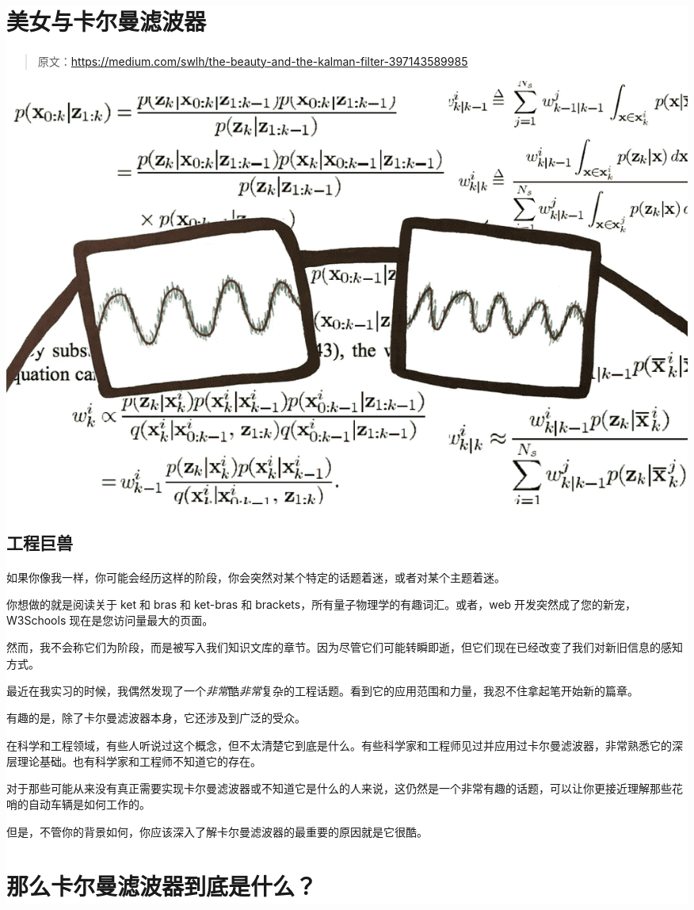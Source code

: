 # 美女与卡尔曼滤波器

> 原文：<https://medium.com/swlh/the-beauty-and-the-kalman-filter-397143589985>

![](img/36816ebc3b6a27b92629ee24ee92b488.png)

## 工程巨兽

如果你像我一样，你可能会经历这样的阶段，你会突然对某个特定的话题着迷，或者对某个主题着迷。

你想做的就是阅读关于 ket 和 bras 和 ket-bras 和 brackets，所有量子物理学的有趣词汇。或者，web 开发突然成了您的新宠，W3Schools 现在是您访问量最大的页面。

然而，我不会称它们为阶段，而是被写入我们知识文库的章节。因为尽管它们可能转瞬即逝，但它们现在已经改变了我们对新旧信息的感知方式。

最近在我实习的时候，我偶然发现了一个*非常*酷*非常*复杂的工程话题。看到它的应用范围和力量，我忍不住拿起笔开始新的篇章。

有趣的是，除了卡尔曼滤波器本身，它还涉及到广泛的受众。

在科学和工程领域，有些人听说过这个概念，但不太清楚它到底是什么。有些科学家和工程师见过并应用过卡尔曼滤波器，非常熟悉它的深层理论基础。也有科学家和工程师不知道它的存在。

对于那些可能从来没有真正需要实现卡尔曼滤波器或不知道它是什么的人来说，这仍然是一个非常有趣的话题，可以让你更接近理解那些花哨的自动车辆是如何工作的。

但是，不管你的背景如何，你应该深入了解卡尔曼滤波器的最重要的原因就是它很酷。

# 那么卡尔曼滤波器到底是什么？
